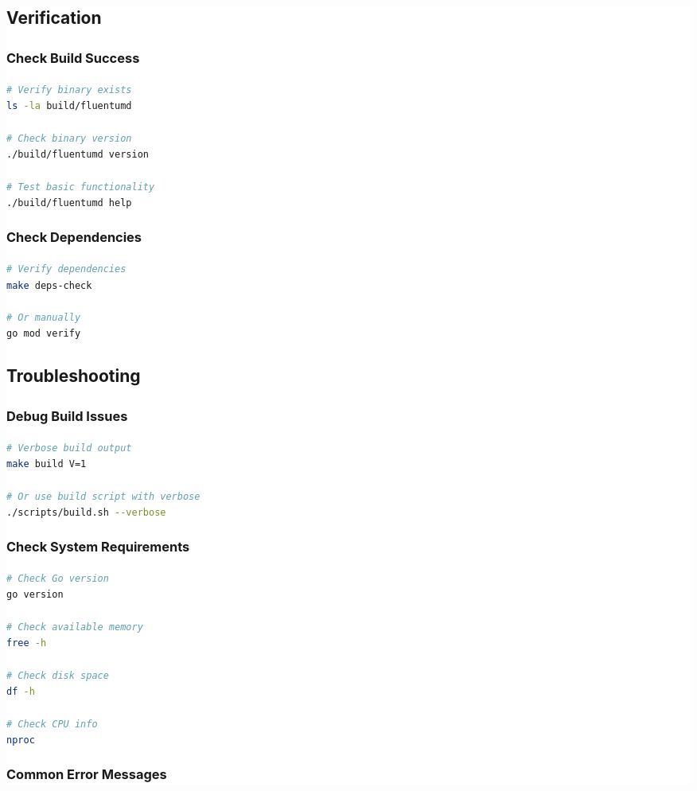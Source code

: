 ## Verification

### Check Build Success
```bash
# Verify binary exists
ls -la build/fluentumd

# Check binary version
./build/fluentumd version

# Test basic functionality
./build/fluentumd help
```

### Check Dependencies
```bash
# Verify dependencies
make deps-check

# Or manually
go mod verify
```

## Troubleshooting

### Debug Build Issues
```bash
# Verbose build output
make build V=1

# Or use build script with verbose
./scripts/build.sh --verbose
```

### Check System Requirements
```bash
# Check Go version
go version

# Check available memory
free -h

# Check disk space
df -h

# Check CPU info
nproc
```

### Common Error Messages
